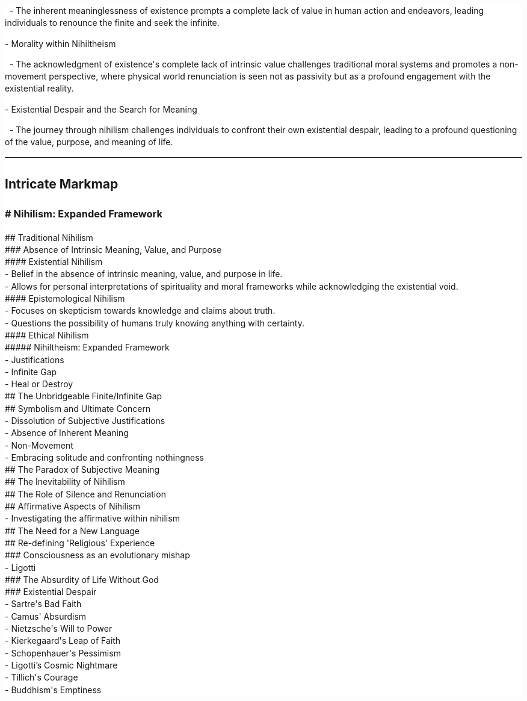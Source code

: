   - The inherent meaninglessness of existence prompts a complete lack of value in human action and endeavors, leading individuals to renounce the finite and seek the infinite.

  

\- Morality within Nihiltheism

  

  - The acknowledgment of existence's complete lack of intrinsic value challenges traditional moral systems and promotes a non-movement perspective, where physical world renunciation is seen not as passivity but as a profound engagement with the existential reality.

  

\- Existential Despair and the Search for Meaning

  

  - The journey through nihilism challenges individuals to confront their own existential despair, leading to a profound questioning of the value, purpose, and meaning of life.

  

* * *

  

## Intricate Markmap

### \# Nihilism: Expanded Framework  
\## Traditional Nihilism  
\### Absence of Intrinsic Meaning, Value, and Purpose  
\#### Existential Nihilism  
\- Belief in the absence of intrinsic meaning, value, and purpose in life.  
\- Allows for personal interpretations of spirituality and moral frameworks while acknowledging the existential void.  
\#### Epistemological Nihilism  
\- Focuses on skepticism towards knowledge and claims about truth.  
\- Questions the possibility of humans truly knowing anything with certainty.  
\#### Ethical Nihilism  
\##### Nihiltheism: Expanded Framework  
\- Justifications  
\- Infinite Gap  
\- Heal or Destroy  
\## The Unbridgeable Finite/Infinite Gap  
\## Symbolism and Ultimate Concern  
\- Dissolution of Subjective Justifications  
\- Absence of Inherent Meaning  
\- Non-Movement  
\- Embracing solitude and confronting nothingness  
\## The Paradox of Subjective Meaning  
\## The Inevitability of Nihilism  
\## The Role of Silence and Renunciation  
\## Affirmative Aspects of Nihilism  
\- Investigating the affirmative within nihilism  
\## The Need for a New Language  
\## Re-defining 'Religious' Experience  
\### Consciousness as an evolutionary mishap  
\- Ligotti  
\### The Absurdity of Life Without God  
\### Existential Despair  
\- Sartre's Bad Faith  
\- Camus' Absurdism  
\- Nietzsche's Will to Power  
\- Kierkegaard's Leap of Faith  
\- Schopenhauer's Pessimism  
\- Ligotti’s Cosmic Nightmare  
\- Tillich's Courage  
\- Buddhism's Emptiness  